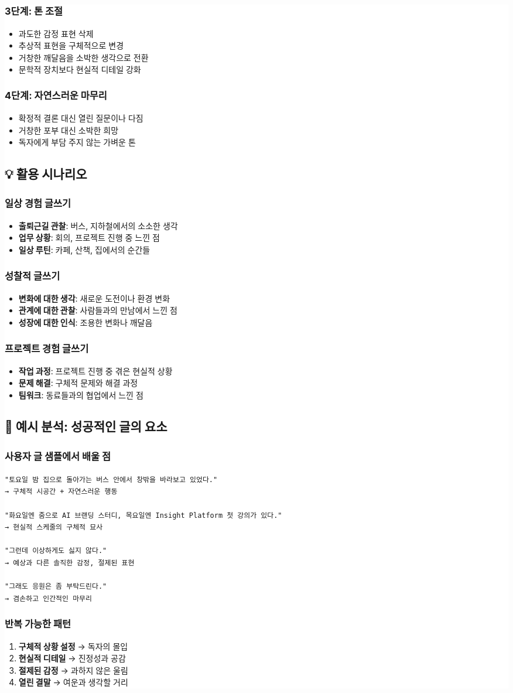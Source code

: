 ### 3단계: 톤 조절
- 과도한 감정 표현 삭제
- 추상적 표현을 구체적으로 변경
- 거창한 깨달음을 소박한 생각으로 전환
- 문학적 장치보다 현실적 디테일 강화

### 4단계: 자연스러운 마무리
- 확정적 결론 대신 열린 질문이나 다짐
- 거창한 포부 대신 소박한 희망
- 독자에게 부담 주지 않는 가벼운 톤

## 💡 활용 시나리오

### 일상 경험 글쓰기
- **출퇴근길 관찰**: 버스, 지하철에서의 소소한 생각
- **업무 상황**: 회의, 프로젝트 진행 중 느낀 점
- **일상 루틴**: 카페, 산책, 집에서의 순간들

### 성찰적 글쓰기
- **변화에 대한 생각**: 새로운 도전이나 환경 변화
- **관계에 대한 관찰**: 사람들과의 만남에서 느낀 점
- **성장에 대한 인식**: 조용한 변화나 깨달음

### 프로젝트 경험 글쓰기
- **작업 과정**: 프로젝트 진행 중 겪은 현실적 상황
- **문제 해결**: 구체적 문제와 해결 과정
- **팀워크**: 동료들과의 협업에서 느낀 점

## 🎯 예시 분석: 성공적인 글의 요소

### 사용자 글 샘플에서 배울 점
```
"토요일 밤 집으로 돌아가는 버스 안에서 창밖을 바라보고 있었다."
→ 구체적 시공간 + 자연스러운 행동

"화요일엔 줌으로 AI 브랜딩 스터디, 목요일엔 Insight Platform 첫 강의가 있다."
→ 현실적 스케줄의 구체적 묘사

"그런데 이상하게도 싫지 않다."
→ 예상과 다른 솔직한 감정, 절제된 표현

"그래도 응원은 좀 부탁드린다."
→ 겸손하고 인간적인 마무리
```

### 반복 가능한 패턴
1. **구체적 상황 설정** → 독자의 몰입
2. **현실적 디테일** → 진정성과 공감
3. **절제된 감정** → 과하지 않은 울림
4. **열린 결말** → 여운과 생각할 거리
